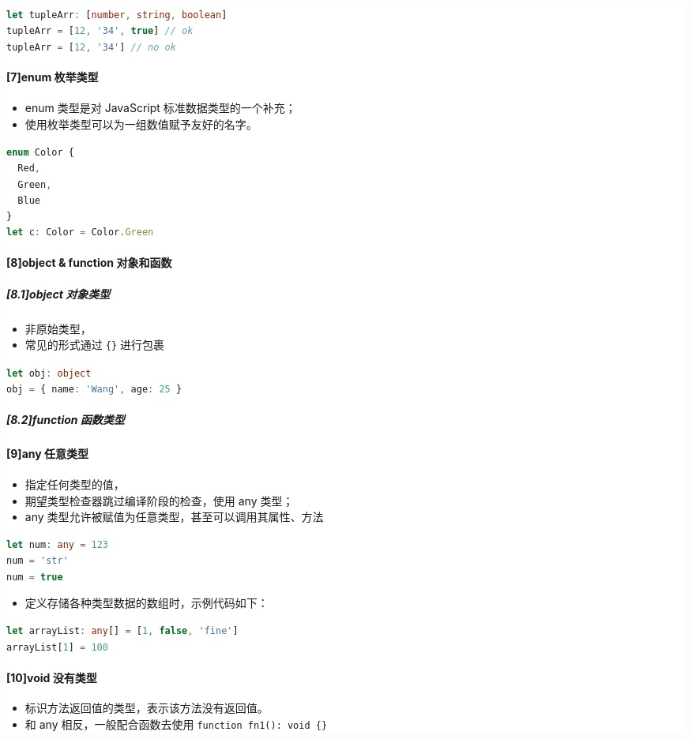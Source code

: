 ```ts
let tupleArr: [number, string, boolean]
tupleArr = [12, '34', true] // ok
tupleArr = [12, '34'] // no ok
```

#### [7]enum 枚举类型

- enum 类型是对 JavaScript 标准数据类型的一个补充；
- 使用枚举类型可以为一组数值赋予友好的名字。

```ts
enum Color {
  Red,
  Green,
  Blue
}
let c: Color = Color.Green
```

#### [8]object & function 对象和函数

##### [8.1]object 对象类型

- 非原始类型，
- 常见的形式通过 `{}` 进行包裹

```ts
let obj: object
obj = { name: 'Wang', age: 25 }
```

##### [8.2]function 函数类型

#### [9]any 任意类型

- 指定任何类型的值，
- 期望类型检查器跳过编译阶段的检查，使用 any 类型；
- any 类型允许被赋值为任意类型，甚至可以调用其属性、方法

```ts
let num: any = 123
num = 'str'
num = true
```

- 定义存储各种类型数据的数组时，示例代码如下：

```ts
let arrayList: any[] = [1, false, 'fine']
arrayList[1] = 100
```

#### [10]void 没有类型

- 标识方法返回值的类型，表示该方法没有返回值。
- 和 any 相反，一般配合函数去使用 `function fn1(): void {}`
